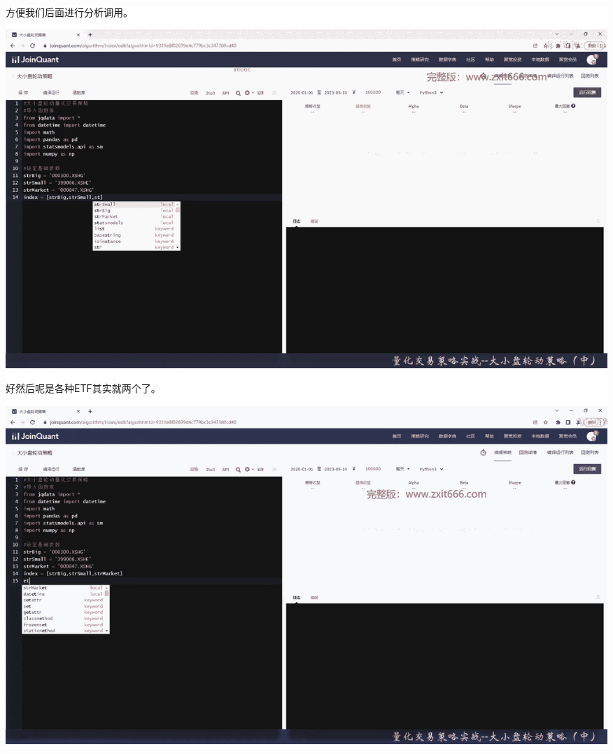 方便我们后面进行分析调用。

![](img/e483311d975727a9a85a72b634396b92_22.png)

好然后呢是各种ETF其实就两个了。

![](img/e483311d975727a9a85a72b634396b92_24.png)
